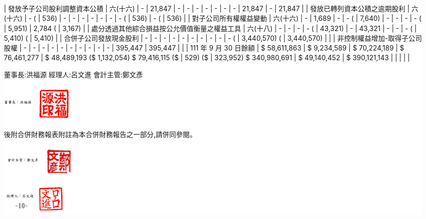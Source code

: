 | 發放予子公司股利調整資本公積                        | 六(十六)                                                         | -           | 21,847                                   | -                        | -                                          | -                         | -                         | -                      | -                      | -                        | 21,847       | -          | 21,847     |
| 發放已轉列資本公積之逾期股利                        | 六(十六)                                                         | - (         | 536)                                     | -                        | -                                          | -                         | -                         | -                      | -                      | - (                      | 536)         | - (        | 536)       |
| 對子公司所有權權益變動                              | 六(十六)                                                         | -           | 1,689                                    | -                        | - (                                        | 7,640)                    | -                         | -                      | -                      | - (                      | 5,951)       | 2,784 (    | 3,167)     |
| 處分透過其他綜合損益按公允價值衡量之權益工具        | 六(十八)                                                         | -           | -                                        | -                        | - (                                        | 43,321)                   | -                         | 43,321                 | -                      | -                        | - (          | 5,410) (   | 5,410)     |
| 合併子公司發放現金股利                              | -                                                                | -           | -                                        | -                        | -                                          | -                         | -                         | -                      | -                      | - (                      | 3,440,570) ( | 3,440,570) |            |
| 非控制權益增加-取得子公司股權                       | -                                                                | -           | -                                        | -                        | -                                          | -                         | -                         | -                      | -                      | -                        | 395,447      | 395,447    |            |
| 111 年 9 月 30 日餘額                               | $ 58,611,863                                                     | $ 9,234,589 | $ 70,224,189                             | $ 76,461,277             | $ 48,489,193 ($ 1,132,054) $ 79,416,115 ($ | 529) ($                   | 323,952) $ 340,980,691    | $ 49,140,452           | $ 390,121,143          |                          |              |            |            |

董事長:洪福源 經理人:呂文進 會計主管:鄭文彥

![0_image_1.png](0_image_1.png)

後附合併財務報表附註為本合併財務報告之一部分,請併同參閱。

![0_image_2.png](0_image_2.png)

![0_image_3.png](0_image_3.png)

